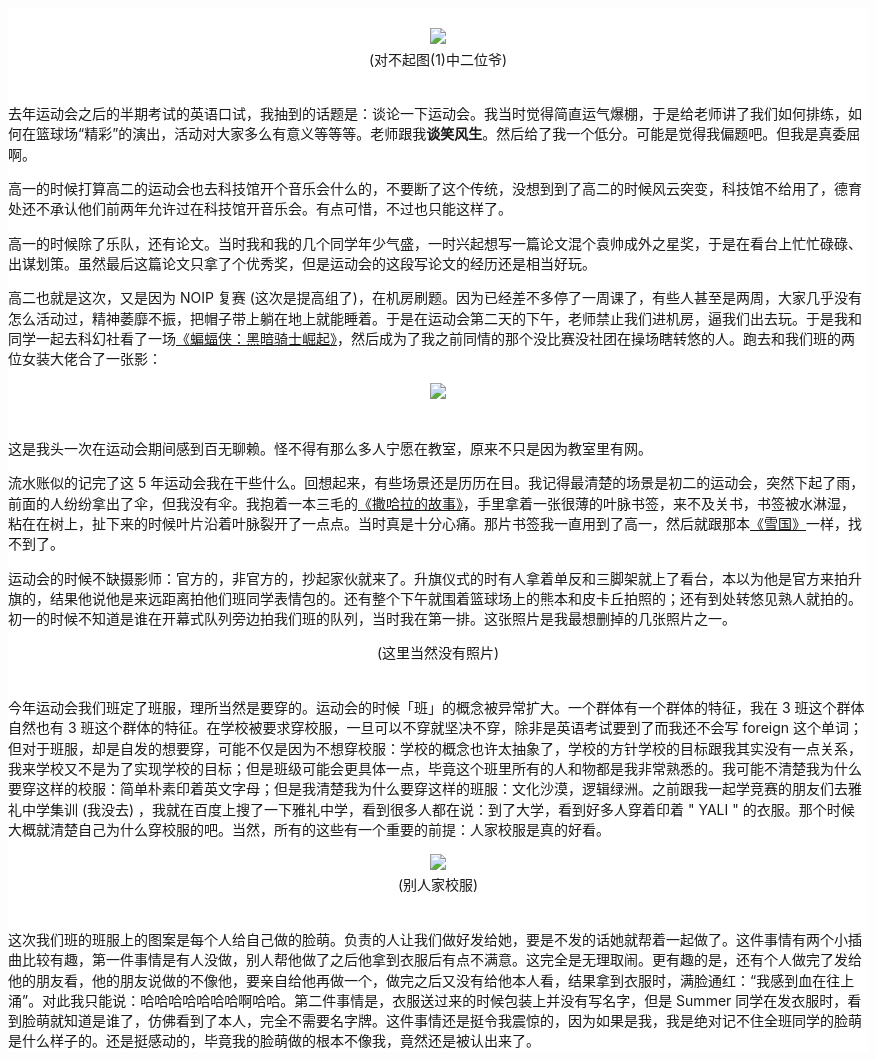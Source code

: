 <br>

<center>
<img src="https://raw.githubusercontent.com/Richard-PengR/Richard-PengR.github.io/master/assets/images/band%20(2).jpg" width = "80%"/></center>

<center>(对不起图(1)中二位爷)</center>

<br>

去年运动会之后的半期考试的英语口试，我抽到的话题是：谈论一下运动会。我当时觉得简直运气爆棚，于是给老师讲了我们如何排练，如何在篮球场“精彩”的演出，活动对大家多么有意义等等等。老师跟我**谈笑风生**。然后给了我一个低分。可能是觉得我偏题吧。但我是真委屈啊。

高一的时候打算高二的运动会也去科技馆开个音乐会什么的，不要断了这个传统，没想到到了高二的时候风云突变，科技馆不给用了，德育处还不承认他们前两年允许过在科技馆开音乐会。有点可惜，不过也只能这样了。

高一的时候除了乐队，还有论文。当时我和我的几个同学年少气盛，一时兴起想写一篇论文混个袁帅成外之星奖，于是在看台上忙忙碌碌、出谋划策。虽然最后这篇论文只拿了个优秀奖，但是运动会的这段写论文的经历还是相当好玩。

高二也就是这次，又是因为 NOIP 复赛 (这次是提高组了)，在机房刷题。因为已经差不多停了一周课了，有些人甚至是两周，大家几乎没有怎么活动过，精神萎靡不振，把帽子带上躺在地上就能睡着。于是在运动会第二天的下午，老师禁止我们进机房，逼我们出去玩。于是我和同学一起去科幻社看了一场[《蝙蝠侠：黑暗骑士崛起》](https://baike.baidu.com/item/%E8%9D%99%E8%9D%A0%E4%BE%A0%EF%BC%9A%E9%BB%91%E6%9A%97%E9%AA%91%E5%A3%AB%E5%B4%9B%E8%B5%B7)，然后成为了我之前同情的那个没比赛没社团在操场瞎转悠的人。跑去和我们班的两位女装大佬合了一张影：

<center>
<img src="https://raw.githubusercontent.com/Richard-PengR/Richard-PengR.github.io/master/assets/images/sport-meeting.jpg" width = "100%"/>
</center>

<br>



这是我头一次在运动会期间感到百无聊赖。怪不得有那么多人宁愿在教室，原来不只是因为教室里有网。

流水账似的记完了这 5 年运动会我在干些什么。回想起来，有些场景还是历历在目。我记得最清楚的场景是初二的运动会，突然下起了雨，前面的人纷纷拿出了伞，但我没有伞。我抱着一本三毛的[《撒哈拉的故事》](https://book.douban.com/subject/6710437/)，手里拿着一张很薄的叶脉书签，来不及关书，书签被水淋湿，粘在在树上，扯下来的时候叶片沿着叶脉裂开了一点点。当时真是十分心痛。那片书签我一直用到了高一，然后就跟那本[《雪国》](https://book.douban.com/subject/24736899/)一样，找不到了。

运动会的时候不缺摄影师：官方的，非官方的，抄起家伙就来了。升旗仪式的时有人拿着单反和三脚架就上了看台，本以为他是官方来拍升旗的，结果他说他是来远距离拍他们班同学表情包的。还有整个下午就围着篮球场上的熊本和皮卡丘拍照的；还有到处转悠见熟人就拍的。初一的时候不知道是谁在开幕式队列旁边拍我们班的队列，当时我在第一排。这张照片是我最想删掉的几张照片之一。

<center>(这里当然没有照片)</center>

<br>

今年运动会我们班定了班服，理所当然是要穿的。运动会的时候「班」的概念被异常扩大。一个群体有一个群体的特征，我在 3 班这个群体自然也有 3 班这个群体的特征。在学校被要求穿校服，一旦可以不穿就坚决不穿，除非是英语考试要到了而我还不会写 foreign 这个单词；但对于班服，却是自发的想要穿，可能不仅是因为不想穿校服：学校的概念也许太抽象了，学校的方针学校的目标跟我其实没有一点关系，我来学校又不是为了实现学校的目标；但是班级可能会更具体一点，毕竟这个班里所有的人和物都是我非常熟悉的。我可能不清楚我为什么要穿这样的校服：简单朴素印着英文字母；但是我清楚我为什么要穿这样的班服：文化沙漠，逻辑绿洲。之前跟我一起学竞赛的朋友们去雅礼中学集训 (我没去) ，我就在百度上搜了一下雅礼中学，看到很多人都在说：到了大学，看到好多人穿着印着 " YALI " 的衣服。那个时候大概就清楚自己为什么穿校服的吧。当然，所有的这些有一个重要的前提：人家校服是真的好看。

<center>
<img src="https://raw.githubusercontent.com/Richard-PengR/Richard-PengR.github.io/master/assets/images/yali.jpg" width="50%"/></center>

<center>(别人家校服)</center>

<br>

这次我们班的班服上的图案是每个人给自己做的脸萌。负责的人让我们做好发给她，要是不发的话她就帮着一起做了。这件事情有两个小插曲比较有趣，第一件事情是有人没做，别人帮他做了之后他拿到衣服后有点不满意。这完全是无理取闹。更有趣的是，还有个人做完了发给他的朋友看，他的朋友说做的不像他，要亲自给他再做一个，做完之后又没有给他本人看，结果拿到衣服时，满脸通红：“我感到血在往上涌”。对此我只能说：哈哈哈哈哈哈哈啊哈哈。第二件事情是，衣服送过来的时候包装上并没有写名字，但是 Summer 同学在发衣服时，看到脸萌就知道是谁了，仿佛看到了本人，完全不需要名字牌。这件事情还是挺令我震惊的，因为如果是我，我是绝对记不住全班同学的脸萌是什么样子的。还是挺感动的，毕竟我的脸萌做的根本不像我，竟然还是被认出来了。
